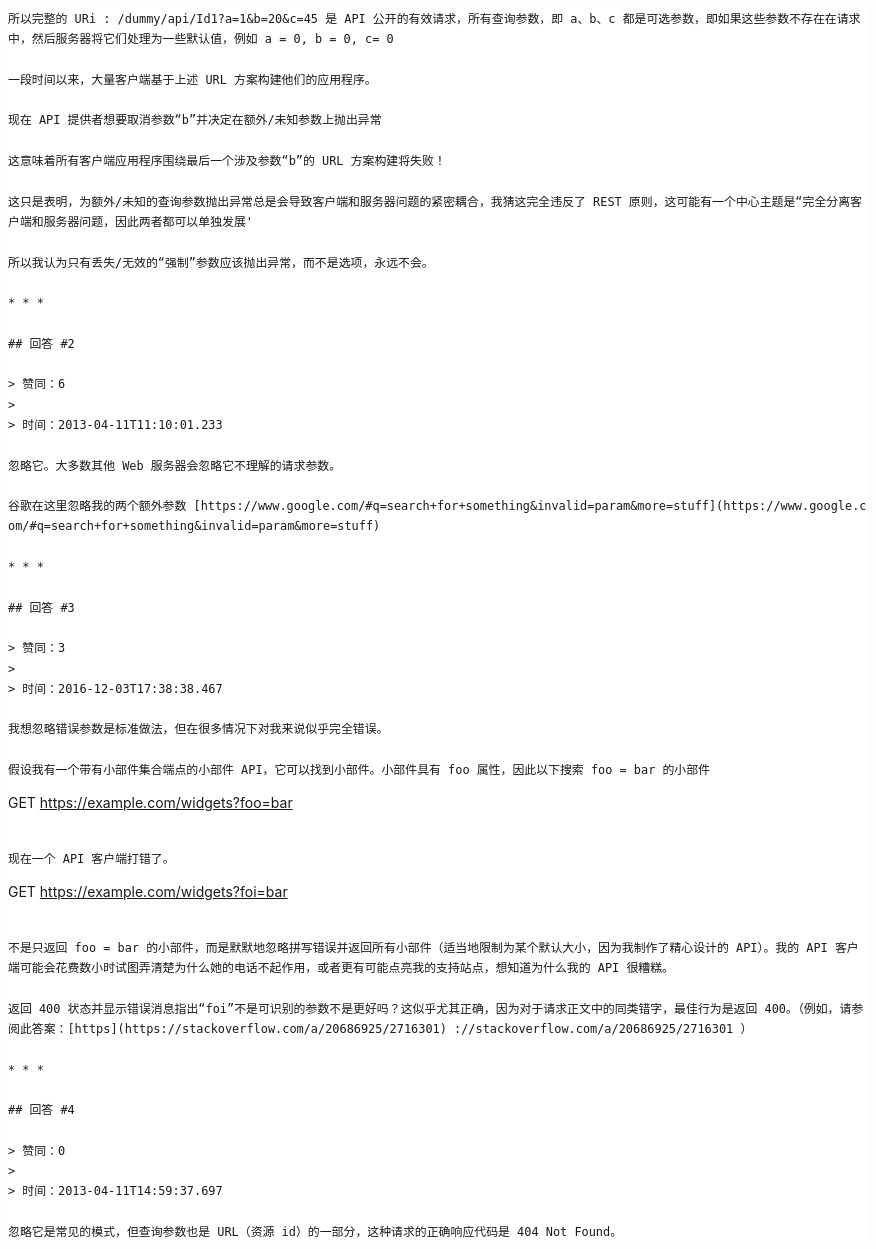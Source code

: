 ```
所以完整的 URi : /dummy/api/Id1?a=1&b=20&c=45 是 API 公开的有效请求，所有查询参数，即 a、b、c 都是可选参数，即如果这些参数不存在在请求中，然后服务器将它们处理为一些默认值，例如 a = 0, b = 0, c= 0

一段时间以来，大量客户端基于上述 URL 方案构建他们的应用程序。

现在 API 提供者想要取消参数“b”并决定在额外/未知参数上抛出异常

这意味着所有客户端应用程序围绕最后一个涉及参数“b”的 URL 方案构建将失败！

这只是表明，为额外/未知的查询参数抛出异常总是会导致客户端和服务器问题的紧密耦合，我猜这完全违反了 REST 原则，这可能有一个中心主题是“完全分离客户端和服务器问题，因此两者都可以单独发展'

所以我认为只有丢失/无效的“强制”参数应该抛出异常，而不是选项，永远不会。

* * *

## 回答 #2

> 赞同：6
> 
> 时间：2013-04-11T11:10:01.233

忽略它。大多数其他 Web 服务器会忽略它不理解的请求参数。

谷歌在这里忽略我的两个额外参数 [https://www.google.com/#q=search+for+something&invalid=param&more=stuff](https://www.google.com/#q=search+for+something&invalid=param&more=stuff)

* * *

## 回答 #3

> 赞同：3
> 
> 时间：2016-12-03T17:38:38.467

我想忽略错误参数是标准做法，但在很多情况下对我来说似乎完全错误。

假设我有一个带有小部件集合端点的小部件 API，它可以找到小部件。小部件具有 foo 属性，因此以下搜索 foo = bar 的小部件

```
GET https://example.com/widgets?foo=bar 
```

现在一个 API 客户端打错了。

```
GET https://example.com/widgets?foi=bar 
```

不是只返回 foo = bar 的小部件，而是默默地忽略拼写错误并返回所有小部件（适当地限制为某个默认大小，因为我制作了精心设计的 API）。我的 API 客户端可能会花费数小时试图弄清楚为什么她的电话不起作用，或者更有可能点亮我的支持站点，想知道为什么我的 API 很糟糕。

返回 400 状态并显示错误消息指出“foi”不是可识别的参数不是更好吗？这似乎尤其正确，因为对于请求正文中的同类错字，最佳行为是返回 400。（例如，请参阅此答案：[https](https://stackoverflow.com/a/20686925/2716301) ://stackoverflow.com/a/20686925/2716301 ）

* * *

## 回答 #4

> 赞同：0
> 
> 时间：2013-04-11T14:59:37.697

忽略它是常见的模式，但查询参数也是 URL（资源 id）的一部分，这种请求的正确响应代码是 404 Not Found。

```
